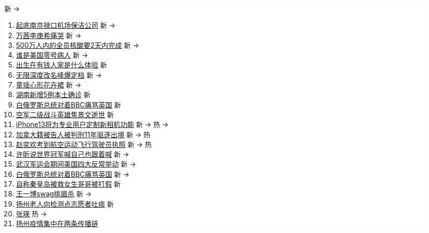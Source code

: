    新 ->
1. [起底南京禄口机场保洁公司](https://s.weibo.com//weibo?q=%23%E8%B5%B7%E5%BA%95%E5%8D%97%E4%BA%AC%E7%A6%84%E5%8F%A3%E6%9C%BA%E5%9C%BA%E4%BF%9D%E6%B4%81%E5%85%AC%E5%8F%B8%23&Refer=top)
   新 ->
1. [万茜李庚希痛哭](https://s.weibo.com//weibo?q=%23%E4%B8%87%E8%8C%9C%E6%9D%8E%E5%BA%9A%E5%B8%8C%E7%97%9B%E5%93%AD%23&Refer=top)
   新 ->
1. [500万人内的全员核酸要2天内完成](https://s.weibo.com//weibo?q=%23500%E4%B8%87%E4%BA%BA%E5%86%85%E7%9A%84%E5%85%A8%E5%91%98%E6%A0%B8%E9%85%B8%E8%A6%812%E5%A4%A9%E5%86%85%E5%AE%8C%E6%88%90%23&Refer=top)
   新 ->
1. [谁是美国零号病人](https://s.weibo.com//weibo?q=%23%E8%B0%81%E6%98%AF%E7%BE%8E%E5%9B%BD%E9%9B%B6%E5%8F%B7%E7%97%85%E4%BA%BA%23&Refer=top)
   新 ->
1. [出生在有钱人家是什么体验](https://s.weibo.com//weibo?q=%23%E5%87%BA%E7%94%9F%E5%9C%A8%E6%9C%89%E9%92%B1%E4%BA%BA%E5%AE%B6%E6%98%AF%E4%BB%80%E4%B9%88%E4%BD%93%E9%AA%8C%23&Refer=top)
   新
1. [无限深度改名峰爆定档](https://s.weibo.com//weibo?q=%23%E6%97%A0%E9%99%90%E6%B7%B1%E5%BA%A6%E6%94%B9%E5%90%8D%E5%B3%B0%E7%88%86%E5%AE%9A%E6%A1%A3%23&Refer=top)
   新 ->
1. [童瑶心形花卉裙](https://s.weibo.com//weibo?q=%23%E7%AB%A5%E7%91%B6%E5%BF%83%E5%BD%A2%E8%8A%B1%E5%8D%89%E8%A3%99%23&Refer=top)
   新 ->
1. [湖南新增5例本土确诊](https://s.weibo.com//weibo?q=%23%E6%B9%96%E5%8D%97%E6%96%B0%E5%A2%9E5%E4%BE%8B%E6%9C%AC%E5%9C%9F%E7%A1%AE%E8%AF%8A%23&Refer=top)
   新
1. [白俄罗斯总统对着BBC痛骂英国](https://s.weibo.com//weibo?q=%E7%99%BD%E4%BF%84%E7%BD%97%E6%96%AF%E6%80%BB%E7%BB%9F%E5%AF%B9%E7%9D%80BBC%E7%97%9B%E9%AA%82%E8%8B%B1%E5%9B%BD&Refer=top)
   新
1. [空军二级战斗英雄焦景文逝世](https://s.weibo.com//weibo?q=%23%E7%A9%BA%E5%86%9B%E4%BA%8C%E7%BA%A7%E6%88%98%E6%96%97%E8%8B%B1%E9%9B%84%E7%84%A6%E6%99%AF%E6%96%87%E9%80%9D%E4%B8%96%23&Refer=top)
   新
1. [iPhone13将为专业用户定制新相机功能](https://s.weibo.com//weibo?q=%23iPhone13%E5%B0%86%E4%B8%BA%E4%B8%93%E4%B8%9A%E7%94%A8%E6%88%B7%E5%AE%9A%E5%88%B6%E6%96%B0%E7%9B%B8%E6%9C%BA%E5%8A%9F%E8%83%BD%23&Refer=top)
   新 -> 热 ->
1. [加拿大籍被告人被判刑11年驱逐出境](https://s.weibo.com//weibo?q=%23%E5%8A%A0%E6%8B%BF%E5%A4%A7%E7%B1%8D%E8%A2%AB%E5%91%8A%E4%BA%BA%E8%A2%AB%E5%88%A4%E5%88%9111%E5%B9%B4%E9%A9%B1%E9%80%90%E5%87%BA%E5%A2%83%23&Refer=top)
   新 -> 热
1. [赵奕欢考到航空运动飞行驾驶员执照](https://s.weibo.com//weibo?q=%23%E8%B5%B5%E5%A5%95%E6%AC%A2%E8%80%83%E5%88%B0%E8%88%AA%E7%A9%BA%E8%BF%90%E5%8A%A8%E9%A3%9E%E8%A1%8C%E9%A9%BE%E9%A9%B6%E5%91%98%E6%89%A7%E7%85%A7%23&Refer=top)
   新 -> 热
1. [许昕说世界冠军喊自己也跟着喊](https://s.weibo.com//weibo?q=%23%E8%AE%B8%E6%98%95%E8%AF%B4%E4%B8%96%E7%95%8C%E5%86%A0%E5%86%9B%E5%96%8A%E8%87%AA%E5%B7%B1%E4%B9%9F%E8%B7%9F%E7%9D%80%E5%96%8A%23&Refer=top)
   新 ->
1. [武汉军运会期间美国四大反常举动](https://s.weibo.com//weibo?q=%23%E6%AD%A6%E6%B1%89%E5%86%9B%E8%BF%90%E4%BC%9A%E6%9C%9F%E9%97%B4%E7%BE%8E%E5%9B%BD%E5%9B%9B%E5%A4%A7%E5%8F%8D%E5%B8%B8%E4%B8%BE%E5%8A%A8%23&Refer=top)
   新 ->
1. [白俄罗斯总统对着BBC痛骂英国](https://s.weibo.com//weibo?q=%23%E7%99%BD%E4%BF%84%E7%BD%97%E6%96%AF%E6%80%BB%E7%BB%9F%E5%AF%B9%E7%9D%80BBC%E7%97%9B%E9%AA%82%E8%8B%B1%E5%9B%BD%23&Refer=top)
   新 ->
1. [自称秦皇岛被救女生哥哥被打假](https://s.weibo.com//weibo?q=%23%E8%87%AA%E7%A7%B0%E7%A7%A6%E7%9A%87%E5%B2%9B%E8%A2%AB%E6%95%91%E5%A5%B3%E7%94%9F%E5%93%A5%E5%93%A5%E8%A2%AB%E6%89%93%E5%81%87%23&Refer=top)
   新
1. [王一博swag挑眉杀](https://s.weibo.com//weibo?q=%23%E7%8E%8B%E4%B8%80%E5%8D%9Aswag%E6%8C%91%E7%9C%89%E6%9D%80%23&Refer=top)
   新 ->
1. [扬州老人向检测点志愿者吐痰](https://s.weibo.com//weibo?q=%23%E6%89%AC%E5%B7%9E%E8%80%81%E4%BA%BA%E5%90%91%E6%A3%80%E6%B5%8B%E7%82%B9%E5%BF%97%E6%84%BF%E8%80%85%E5%90%90%E7%97%B0%23&Refer=top)
   新
1. [张瑛](https://s.weibo.com//weibo?q=%23%E5%BC%A0%E7%91%9B%23&Refer=top) 热 ->
1. [扬州疫情集中在两条传播链](https://s.weibo.com//weibo?q=%23%E6%89%AC%E5%B7%9E%E7%96%AB%E6%83%85%E9%9B%86%E4%B8%AD%E5%9C%A8%E4%B8%A4%E6%9D%A1%E4%BC%A0%E6%92%AD%E9%93%BE%23&Refer=top)